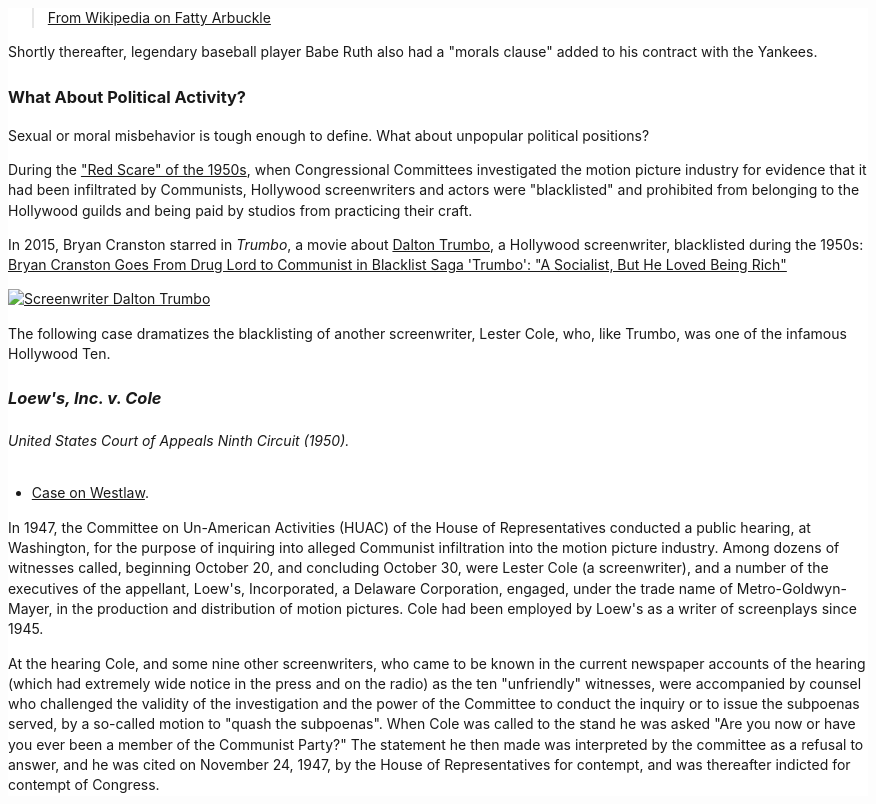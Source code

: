 > [From Wikipedia on Fatty Arbuckle](http://en.wikipedia.org/wiki/Roscoe_Arbuckle)

Shortly thereafter, legendary baseball player Babe Ruth also had a "morals clause" added to his contract with the Yankees.

### What About Political Activity?

Sexual or moral misbehavior is tough enough to define. 
What about unpopular political positions?

During the ["Red Scare" of the 1950s](https://en.wikipedia.org/wiki/Red_Scare), when Congressional Committees investigated the motion picture industry for evidence that it had been infiltrated by Communists,
Hollywood screenwriters and actors were "blacklisted" and prohibited from belonging to the Hollywood guilds and being paid by studios from practicing their craft. 

In 2015, Bryan Cranston starred in *Trumbo*, a movie about 
[Dalton Trumbo](https://en.wikipedia.org/wiki/Dalton_Trumbo), 
a Hollywood screenwriter, blacklisted during the 1950s: 
[Bryan Cranston Goes From Drug Lord to Communist in Blacklist Saga 'Trumbo': "A Socialist, But He Loved Being Rich"](http://www.hollywoodreporter.com/features/bryan-cranston-plays-communist-trumbo-819228)

[![Screenwriter Dalton Trumbo](https://upload.wikimedia.org/wikipedia/commons/0/04/Dalton_and_Cleo_Trumbo_%281947_HUAC_hearings%29.png)](https://en.wikipedia.org/wiki/Dalton_Trumbo)

The following case dramatizes the blacklisting of another screenwriter, Lester Cole, who, 
like Trumbo, was one of the infamous Hollywood Ten.

### *Loew's, Inc. v. Cole* 

###### United States Court of Appeals Ninth Circuit (1950).

* [Case on Westlaw][loews].

In 1947, the Committee on Un-American Activities (HUAC) 
of the House of Representatives 
conducted a public hearing, at Washington, 
for the purpose of inquiring 
into alleged Communist infiltration into the motion picture industry. 
Among dozens of witnesses called, 
beginning October 20, and concluding October 30, 
were Lester Cole (a screenwriter), 
and a number of the executives of the appellant, Loew's, Incorporated, 
a Delaware Corporation, engaged, 
under the trade name of Metro-Goldwyn-Mayer, 
in the production and distribution of motion pictures. 
Cole had been employed by Loew's as a writer of screenplays since 1945. 

At the hearing Cole, and some nine other screenwriters, 
who came to be known in the current newspaper accounts of the hearing 
(which had extremely wide notice in the press and on the radio) 
as the ten "unfriendly" witnesses, 
were accompanied by counsel 
who challenged the validity of the investigation 
and the power of the Committee to conduct the inquiry 
or to issue the subpoenas served, 
by a so-called motion to "quash the subpoenas". 
When Cole was called to the stand he was asked 
"Are you now or have you ever been a member of the Communist Party?" 
The statement he then made 
was interpreted by the committee as a refusal to answer, 
and he was cited on November 24, 1947, 
by the House of Representatives for contempt, 
and was thereafter indicted for contempt of Congress.


[202]: http://lawschool.westlaw.com/shared/westlawRedirect.aspx?task=find&cite=restatement+2nd+of+contracts+section+202&appflag=67.12 "Restatement 2nd of Contracts Section 202"
[goldwater]: http://lawschool.westlaw.com/shared/westlawRedirect.aspx?task=find&cite=532+F.Supp.+619&appflag=67.12 "Harcourt v. Goldwater"
[doubleday]: http://lawschool.westlaw.com/shared/westlawRedirect.aspx?task=find&cite=763+F.2d+495&appflag=67.12 "Doubleday v. Tony Curtis"
[zilg]:	http://lawschool.westlaw.com/shared/westlawRedirect.aspx?task=find&cite=717+F.2d+671&appflag=67.12 "Zilg v. Prentice Hall"
[buchwald]: http://lawschool.westlaw.com/shared/westlawRedirect.aspx?task=find&cite=1990+WL+357611&appflag=67.12 "Buchwald v. Paramount Pictures"
[goudal]: http://lawschool.westlaw.com/shared/westlawRedirect.aspx?task=find&cite=5+p2d+432&appflag=67.12 "Goudal v. Cecil B. Demille"
[loews]: http://lawschool.westlaw.com/shared/westlawRedirect.aspx?task=find&cite=185+F.2d+641&appflag=67.12 "Loew's Inc v. Cole"
[morals]: http://en.wikipedia.org/wiki/Morals_clause "Morals clauses"
[stein]: http://www.hollywoodreporter.com/thr-esq/ben-stein-global-warming-lawsuit-280816 "Ben Stein Contract Lawsuit"
[net_profits]: http://lawschool.westlaw.com/shared/westlawRedirect.aspx?task=find&cite=1992+WL+1462910&appflag=67.12	"Net Profits in Buchwald"
[penguin]: http://www.thesmokinggun.com/buster/penguin-group/book-publisher-sues-over-advances-657390 "Penguin Lawsuit For Undelivered Mss"
[tiger_morals]:	http://www.abajournal.com/magazine/article/hold_that_tiger/ "Tiger Woods and Morals Clauses"